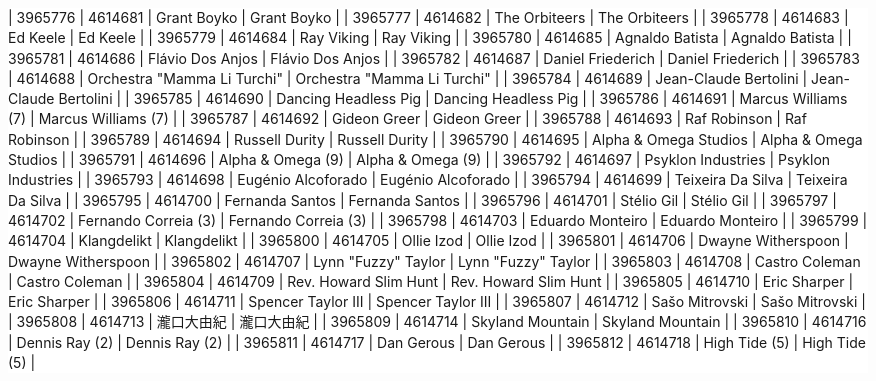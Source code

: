 | 3965776 | 4614681 | Grant Boyko | Grant Boyko |
| 3965777 | 4614682 | The Orbiteers | The Orbiteers |
| 3965778 | 4614683 | Ed Keele | Ed Keele |
| 3965779 | 4614684 | Ray Viking | Ray Viking |
| 3965780 | 4614685 | Agnaldo Batista | Agnaldo Batista |
| 3965781 | 4614686 | Flávio Dos Anjos | Flávio Dos Anjos |
| 3965782 | 4614687 | Daniel Friederich | Daniel Friederich |
| 3965783 | 4614688 | Orchestra "Mamma Li Turchi" | Orchestra "Mamma Li Turchi" |
| 3965784 | 4614689 | Jean-Claude Bertolini | Jean-Claude Bertolini |
| 3965785 | 4614690 | Dancing Headless Pig | Dancing Headless Pig |
| 3965786 | 4614691 | Marcus Williams (7) | Marcus Williams (7) |
| 3965787 | 4614692 | Gideon Greer | Gideon Greer |
| 3965788 | 4614693 | Raf Robinson | Raf Robinson |
| 3965789 | 4614694 | Russell Durity | Russell Durity |
| 3965790 | 4614695 | Alpha & Omega Studios | Alpha & Omega Studios |
| 3965791 | 4614696 | Alpha & Omega (9) | Alpha & Omega (9) |
| 3965792 | 4614697 | Psyklon Industries | Psyklon Industries |
| 3965793 | 4614698 | Eugénio Alcoforado | Eugénio Alcoforado |
| 3965794 | 4614699 | Teixeira Da Silva | Teixeira Da Silva |
| 3965795 | 4614700 | Fernanda Santos | Fernanda Santos |
| 3965796 | 4614701 | Stélio Gil | Stélio Gil |
| 3965797 | 4614702 | Fernando Correia (3) | Fernando Correia (3) |
| 3965798 | 4614703 | Eduardo Monteiro | Eduardo Monteiro |
| 3965799 | 4614704 | Klangdelikt | Klangdelikt |
| 3965800 | 4614705 | Ollie Izod | Ollie Izod |
| 3965801 | 4614706 | Dwayne Witherspoon | Dwayne Witherspoon |
| 3965802 | 4614707 | Lynn "Fuzzy" Taylor | Lynn "Fuzzy" Taylor |
| 3965803 | 4614708 | Castro Coleman | Castro Coleman |
| 3965804 | 4614709 | Rev. Howard Slim Hunt | Rev. Howard Slim Hunt |
| 3965805 | 4614710 | Eric Sharper | Eric Sharper |
| 3965806 | 4614711 | Spencer Taylor III | Spencer Taylor III |
| 3965807 | 4614712 | Sašo Mitrovski | Sašo Mitrovski |
| 3965808 | 4614713 | 瀧口大由紀 | 瀧口大由紀 |
| 3965809 | 4614714 | Skyland Mountain | Skyland Mountain |
| 3965810 | 4614716 | Dennis Ray (2) | Dennis Ray (2) |
| 3965811 | 4614717 | Dan Gerous | Dan Gerous |
| 3965812 | 4614718 | High Tide (5) | High Tide (5) |